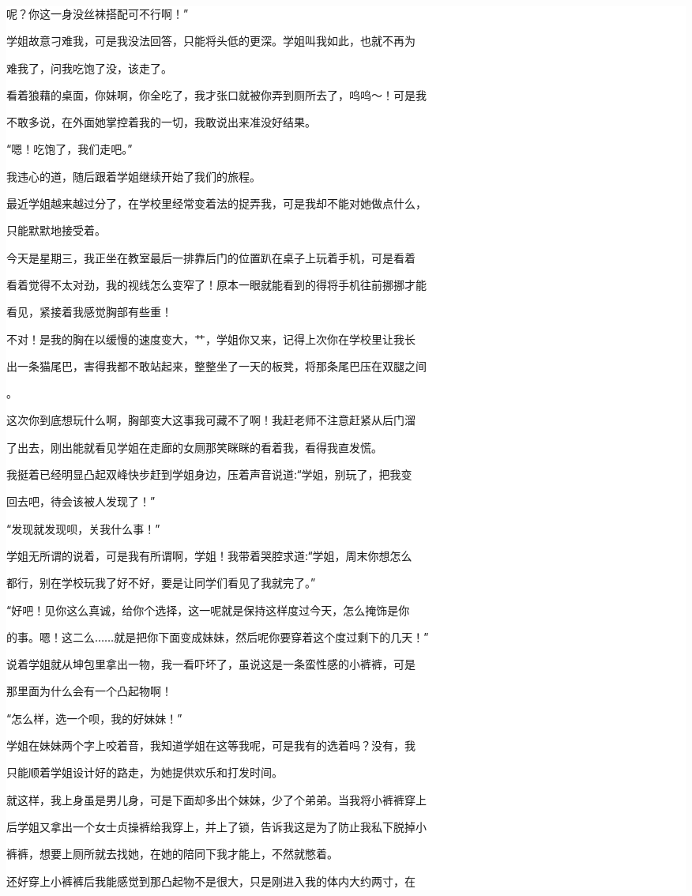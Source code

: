 呢？你这一身没丝袜搭配可不行啊！”

学姐故意刁难我，可是我没法回答，只能将头低的更深。学姐叫我如此，也就不再为

难我了，问我吃饱了没，该走了。

看着狼藉的桌面，你妹啊，你全吃了，我才张口就被你弄到厕所去了，呜呜～！可是我

不敢多说，在外面她掌控着我的一切，我敢说出来准没好结果。

“嗯！吃饱了，我们走吧。”

我违心的道，随后跟着学姐继续开始了我们的旅程。

最近学姐越来越过分了，在学校里经常变着法的捉弄我，可是我却不能对她做点什么，

只能默默地接受着。

今天是星期三，我正坐在教室最后一排靠后门的位置趴在桌子上玩着手机，可是看着

看着觉得不太对劲，我的视线怎么变窄了！原本一眼就能看到的得将手机往前挪挪才能

看见，紧接着我感觉胸部有些重！

不对！是我的胸在以缓慢的速度变大，艹，学姐你又来，记得上次你在学校里让我长

出一条猫尾巴，害得我都不敢站起来，整整坐了一天的板凳，将那条尾巴压在双腿之间

。

这次你到底想玩什么啊，胸部变大这事我可藏不了啊！我赶老师不注意赶紧从后门溜

了出去，刚出能就看见学姐在走廊的女厕那笑眯眯的看着我，看得我直发慌。

我挺着已经明显凸起双峰快步赶到学姐身边，压着声音说道:“学姐，别玩了，把我变

回去吧，待会该被人发现了！”

“发现就发现呗，关我什么事！”

学姐无所谓的说着，可是我有所谓啊，学姐！我带着哭腔求道:“学姐，周末你想怎么

都行，别在学校玩我了好不好，要是让同学们看见了我就完了。”

“好吧！见你这么真诚，给你个选择，这一呢就是保持这样度过今天，怎么掩饰是你

的事。嗯！这二么……就是把你下面变成妹妹，然后呢你要穿着这个度过剩下的几天！”

说着学姐就从坤包里拿出一物，我一看吓坏了，虽说这是一条蛮性感的小裤裤，可是

那里面为什么会有一个凸起物啊！

“怎么样，选一个呗，我的好妹妹！”

学姐在妹妹两个字上咬着音，我知道学姐在这等我呢，可是我有的选着吗？没有，我

只能顺着学姐设计好的路走，为她提供欢乐和打发时间。

就这样，我上身虽是男儿身，可是下面却多出个妹妹，少了个弟弟。当我将小裤裤穿上

后学姐又拿出一个女士贞操裤给我穿上，并上了锁，告诉我这是为了防止我私下脱掉小

裤裤，想要上厕所就去找她，在她的陪同下我才能上，不然就憋着。

还好穿上小裤裤后我能感觉到那凸起物不是很大，只是刚进入我的体内大约两寸，在
